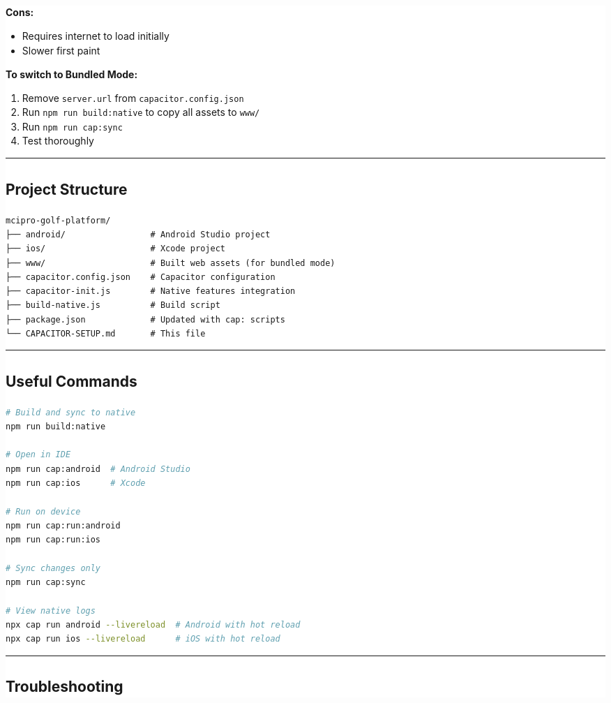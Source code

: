 **Cons:**
- Requires internet to load initially
- Slower first paint

**To switch to Bundled Mode:**
1. Remove `server.url` from `capacitor.config.json`
2. Run `npm run build:native` to copy all assets to `www/`
3. Run `npm run cap:sync`
4. Test thoroughly

---

## Project Structure

```
mcipro-golf-platform/
├── android/                 # Android Studio project
├── ios/                     # Xcode project
├── www/                     # Built web assets (for bundled mode)
├── capacitor.config.json    # Capacitor configuration
├── capacitor-init.js        # Native features integration
├── build-native.js          # Build script
├── package.json             # Updated with cap: scripts
└── CAPACITOR-SETUP.md       # This file
```

---

## Useful Commands

```bash
# Build and sync to native
npm run build:native

# Open in IDE
npm run cap:android  # Android Studio
npm run cap:ios      # Xcode

# Run on device
npm run cap:run:android
npm run cap:run:ios

# Sync changes only
npm run cap:sync

# View native logs
npx cap run android --livereload  # Android with hot reload
npx cap run ios --livereload      # iOS with hot reload
```

---

## Troubleshooting
